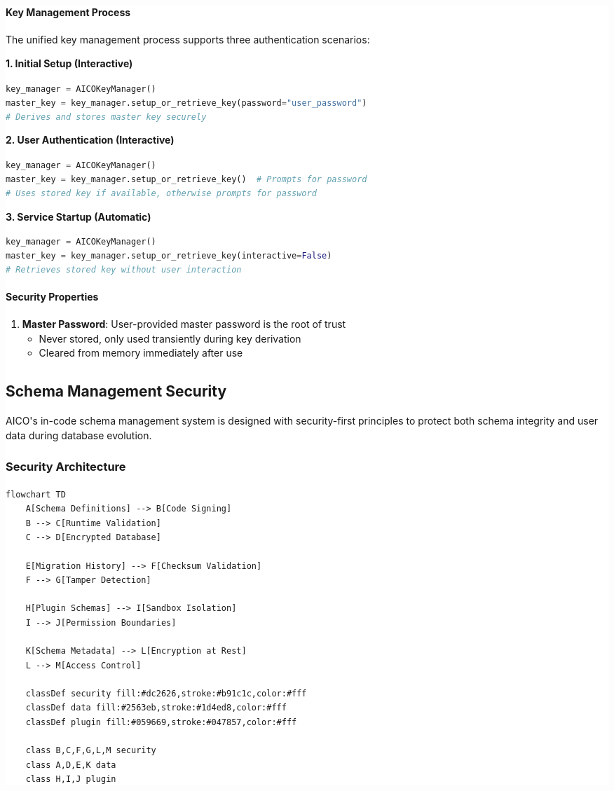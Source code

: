 #### Key Management Process

The unified key management process supports three authentication scenarios:

**1. Initial Setup (Interactive)**
```python
key_manager = AICOKeyManager()
master_key = key_manager.setup_or_retrieve_key(password="user_password")
# Derives and stores master key securely
```

**2. User Authentication (Interactive)**
```python
key_manager = AICOKeyManager()
master_key = key_manager.setup_or_retrieve_key()  # Prompts for password
# Uses stored key if available, otherwise prompts for password
```

**3. Service Startup (Automatic)**
```python
key_manager = AICOKeyManager()
master_key = key_manager.setup_or_retrieve_key(interactive=False)
# Retrieves stored key without user interaction
```

#### Security Properties

1. **Master Password**: User-provided master password is the root of trust
   - Never stored, only used transiently during key derivation
   - Cleared from memory immediately after use

## Schema Management Security

AICO's in-code schema management system is designed with security-first principles to protect both schema integrity and user data during database evolution.

### Security Architecture

```mermaid
flowchart TD
    A[Schema Definitions] --> B[Code Signing]
    B --> C[Runtime Validation]
    C --> D[Encrypted Database]
    
    E[Migration History] --> F[Checksum Validation]
    F --> G[Tamper Detection]
    
    H[Plugin Schemas] --> I[Sandbox Isolation]
    I --> J[Permission Boundaries]
    
    K[Schema Metadata] --> L[Encryption at Rest]
    L --> M[Access Control]
    
    classDef security fill:#dc2626,stroke:#b91c1c,color:#fff
    classDef data fill:#2563eb,stroke:#1d4ed8,color:#fff
    classDef plugin fill:#059669,stroke:#047857,color:#fff
    
    class B,C,F,G,L,M security
    class A,D,E,K data
    class H,I,J plugin
```
